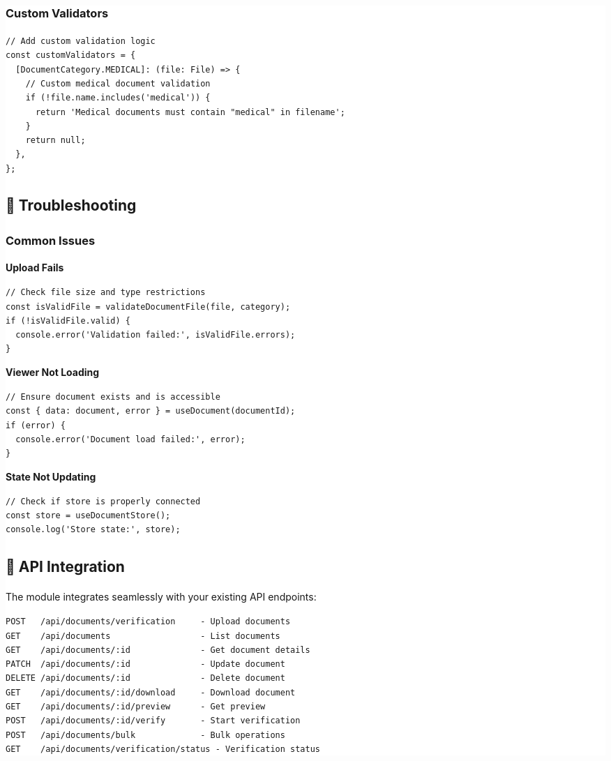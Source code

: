 ### Custom Validators

```tsx
// Add custom validation logic
const customValidators = {
  [DocumentCategory.MEDICAL]: (file: File) => {
    // Custom medical document validation
    if (!file.name.includes('medical')) {
      return 'Medical documents must contain "medical" in filename';
    }
    return null;
  },
};
```

## 🐛 **Troubleshooting**

### Common Issues

**Upload Fails**

```tsx
// Check file size and type restrictions
const isValidFile = validateDocumentFile(file, category);
if (!isValidFile.valid) {
  console.error('Validation failed:', isValidFile.errors);
}
```

**Viewer Not Loading**

```tsx
// Ensure document exists and is accessible
const { data: document, error } = useDocument(documentId);
if (error) {
  console.error('Document load failed:', error);
}
```

**State Not Updating**

```tsx
// Check if store is properly connected
const store = useDocumentStore();
console.log('Store state:', store);
```

## 📄 **API Integration**

The module integrates seamlessly with your existing API endpoints:

```
POST   /api/documents/verification     - Upload documents
GET    /api/documents                  - List documents
GET    /api/documents/:id              - Get document details
PATCH  /api/documents/:id              - Update document
DELETE /api/documents/:id              - Delete document
GET    /api/documents/:id/download     - Download document
GET    /api/documents/:id/preview      - Get preview
POST   /api/documents/:id/verify       - Start verification
POST   /api/documents/bulk             - Bulk operations
GET    /api/documents/verification/status - Verification status
```


  [DocumentCategory.MEDICAL]: {
